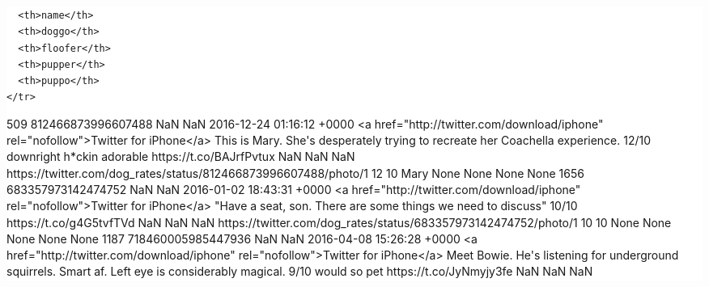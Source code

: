       <th>name</th>
      <th>doggo</th>
      <th>floofer</th>
      <th>pupper</th>
      <th>puppo</th>
    </tr>
  </thead>
  <tbody>
    <tr>
      <th>509</th>
      <td>812466873996607488</td>
      <td>NaN</td>
      <td>NaN</td>
      <td>2016-12-24 01:16:12 +0000</td>
      <td>&lt;a href="http://twitter.com/download/iphone" rel="nofollow"&gt;Twitter for iPhone&lt;/a&gt;</td>
      <td>This is Mary. She's desperately trying to recreate her Coachella experience.   12/10 downright h*ckin adorable https://t.co/BAJrfPvtux</td>
      <td>NaN</td>
      <td>NaN</td>
      <td>NaN</td>
      <td>https://twitter.com/dog_rates/status/812466873996607488/photo/1</td>
      <td>12</td>
      <td>10</td>
      <td>Mary</td>
      <td>None</td>
      <td>None</td>
      <td>None</td>
      <td>None</td>
    </tr>
    <tr>
      <th>1656</th>
      <td>683357973142474752</td>
      <td>NaN</td>
      <td>NaN</td>
      <td>2016-01-02 18:43:31 +0000</td>
      <td>&lt;a href="http://twitter.com/download/iphone" rel="nofollow"&gt;Twitter for iPhone&lt;/a&gt;</td>
      <td>"Have a seat, son. There are some things we need to discuss" 10/10 https://t.co/g4G5tvfTVd</td>
      <td>NaN</td>
      <td>NaN</td>
      <td>NaN</td>
      <td>https://twitter.com/dog_rates/status/683357973142474752/photo/1</td>
      <td>10</td>
      <td>10</td>
      <td>None</td>
      <td>None</td>
      <td>None</td>
      <td>None</td>
      <td>None</td>
    </tr>
    <tr>
      <th>1187</th>
      <td>718460005985447936</td>
      <td>NaN</td>
      <td>NaN</td>
      <td>2016-04-08 15:26:28 +0000</td>
      <td>&lt;a href="http://twitter.com/download/iphone" rel="nofollow"&gt;Twitter for iPhone&lt;/a&gt;</td>
      <td>Meet Bowie. He's listening for underground squirrels. Smart af. Left eye is considerably magical. 9/10 would so pet https://t.co/JyNmyjy3fe</td>
      <td>NaN</td>
      <td>NaN</td>
      <td>NaN</td>